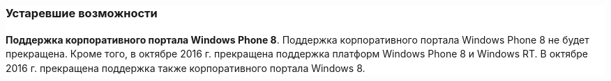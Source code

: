### <a name="deprecations"></a>Устаревшие возможности

__Поддержка корпоративного портала Windows Phone 8__. Поддержка корпоративного портала Windows Phone 8 не будет прекращена. Кроме того, в октябре 2016 г. прекращена поддержка платформ Windows Phone 8 и Windows RT. В октябре 2016 г. прекращена поддержка также корпоративного портала Windows 8.

